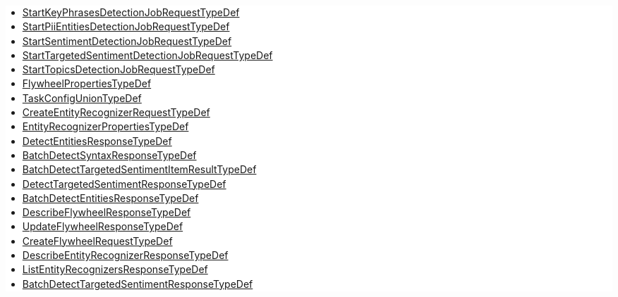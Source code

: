- [StartKeyPhrasesDetectionJobRequestTypeDef](./type_defs.md#startkeyphrasesdetectionjobrequesttypedef)
- [StartPiiEntitiesDetectionJobRequestTypeDef](./type_defs.md#startpiientitiesdetectionjobrequesttypedef)
- [StartSentimentDetectionJobRequestTypeDef](./type_defs.md#startsentimentdetectionjobrequesttypedef)
- [StartTargetedSentimentDetectionJobRequestTypeDef](./type_defs.md#starttargetedsentimentdetectionjobrequesttypedef)
- [StartTopicsDetectionJobRequestTypeDef](./type_defs.md#starttopicsdetectionjobrequesttypedef)
- [FlywheelPropertiesTypeDef](./type_defs.md#flywheelpropertiestypedef)
- [TaskConfigUnionTypeDef](./type_defs.md#taskconfiguniontypedef)
- [CreateEntityRecognizerRequestTypeDef](./type_defs.md#createentityrecognizerrequesttypedef)
- [EntityRecognizerPropertiesTypeDef](./type_defs.md#entityrecognizerpropertiestypedef)
- [DetectEntitiesResponseTypeDef](./type_defs.md#detectentitiesresponsetypedef)
- [BatchDetectSyntaxResponseTypeDef](./type_defs.md#batchdetectsyntaxresponsetypedef)
- [BatchDetectTargetedSentimentItemResultTypeDef](./type_defs.md#batchdetecttargetedsentimentitemresulttypedef)
- [DetectTargetedSentimentResponseTypeDef](./type_defs.md#detecttargetedsentimentresponsetypedef)
- [BatchDetectEntitiesResponseTypeDef](./type_defs.md#batchdetectentitiesresponsetypedef)
- [DescribeFlywheelResponseTypeDef](./type_defs.md#describeflywheelresponsetypedef)
- [UpdateFlywheelResponseTypeDef](./type_defs.md#updateflywheelresponsetypedef)
- [CreateFlywheelRequestTypeDef](./type_defs.md#createflywheelrequesttypedef)
- [DescribeEntityRecognizerResponseTypeDef](./type_defs.md#describeentityrecognizerresponsetypedef)
- [ListEntityRecognizersResponseTypeDef](./type_defs.md#listentityrecognizersresponsetypedef)
- [BatchDetectTargetedSentimentResponseTypeDef](./type_defs.md#batchdetecttargetedsentimentresponsetypedef)

